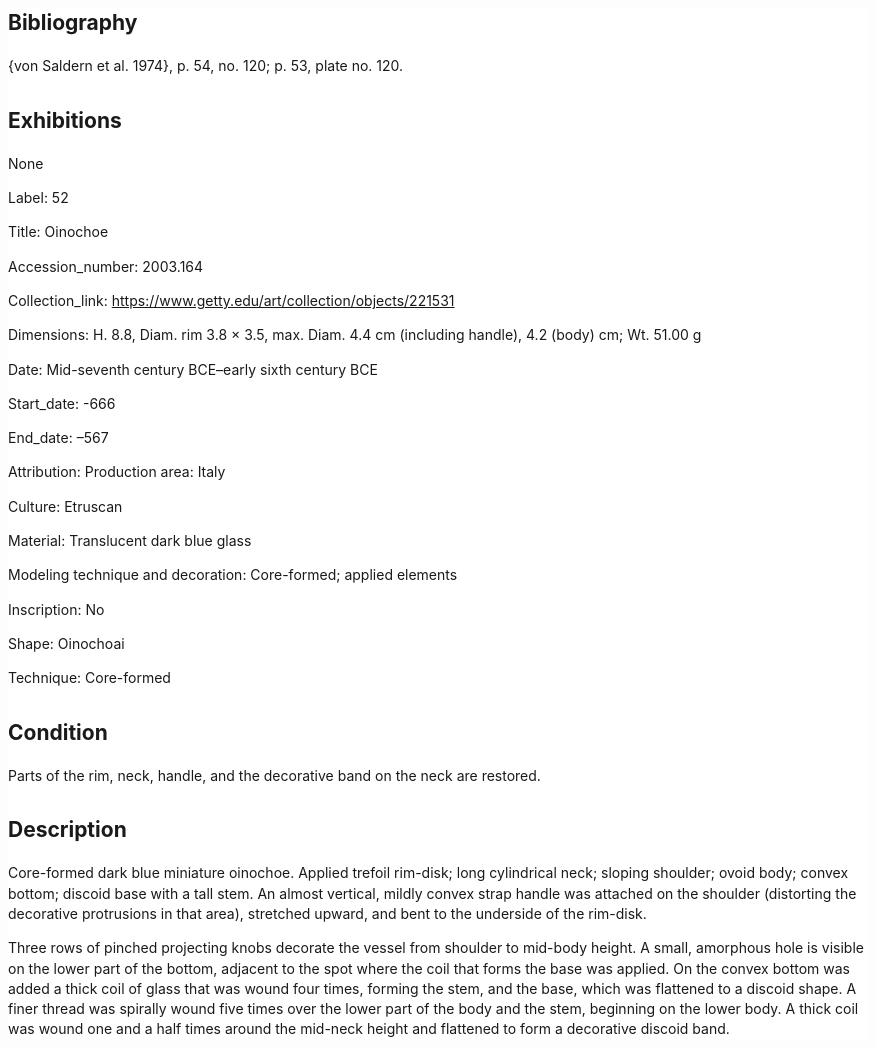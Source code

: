 ## Bibliography

{von Saldern et al. 1974}, p. 54, no. 120; p. 53, plate no. 120.

## Exhibitions

None

Label: 52

Title: Oinochoe

Accession_number: 2003.164

Collection_link: <https://www.getty.edu/art/collection/objects/221531>

Dimensions: H. 8.8, Diam. rim 3.8 × 3.5, max. Diam. 4.4 cm (including handle), 4.2 (body) cm; Wt. 51.00 g

Date: Mid-seventh century BCE–early sixth century BCE

Start_date: -666

End_date: –567

Attribution: Production area: Italy

Culture: Etruscan

Material: Translucent dark blue glass

Modeling technique and decoration: Core-formed; applied elements

Inscription: No

Shape: Oinochoai

Technique: Core-formed

## Condition

Parts of the rim, neck, handle, and the decorative band on the neck are restored.

## Description

Core-formed dark blue miniature oinochoe. Applied trefoil rim-disk; long cylindrical neck; sloping shoulder; ovoid body; convex bottom; discoid base with a tall stem. An almost vertical, mildly convex strap handle was attached on the shoulder (distorting the decorative protrusions in that area), stretched upward, and bent to the underside of the rim-disk.

Three rows of pinched projecting knobs decorate the vessel from shoulder to mid-body height. A small, amorphous hole is visible on the lower part of the bottom, adjacent to the spot where the coil that forms the base was applied. On the convex bottom was added a thick coil of glass that was wound four times, forming the stem, and the base, which was flattened to a discoid shape. A finer thread was spirally wound five times over the lower part of the body and the stem, beginning on the lower body. A thick coil was wound one and a half times around the mid-neck height and flattened to form a decorative discoid band.
